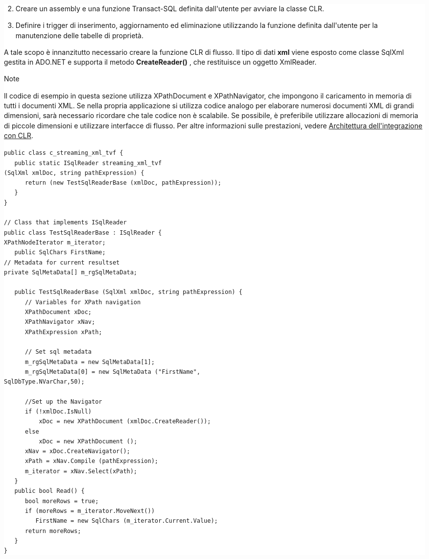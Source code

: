2.  Creare un assembly e una funzione Transact-SQL definita dall'utente per avviare la classe CLR.  
  
3.  Definire i trigger di inserimento, aggiornamento ed eliminazione utilizzando la funzione definita dall'utente per la manutenzione delle tabelle di proprietà.  

 A tale scopo è innanzitutto necessario creare la funzione CLR di flusso. Il tipo di dati **xml** viene esposto come classe SqlXml gestita in ADO.NET e supporta il metodo **CreateReader()** , che restituisce un oggetto XmlReader.  
  
> [!NOTE]  
>  Il codice di esempio in questa sezione utilizza XPathDocument e XPathNavigator, che impongono il caricamento in memoria di tutti i documenti XML. Se nella propria applicazione si utilizza codice analogo per elaborare numerosi documenti XML di grandi dimensioni, sarà necessario ricordare che tale codice non è scalabile. Se possibile, è preferibile utilizzare allocazioni di memoria di piccole dimensioni e utilizzare interfacce di flusso. Per altre informazioni sulle prestazioni, vedere [Architettura dell'integrazione con CLR](https://msdn.microsoft.com/library/05e4b872-3d21-46de-b4d5-739b5f2a0cf9).  
  
```  
public class c_streaming_xml_tvf {  
   public static ISqlReader streaming_xml_tvf   
(SqlXml xmlDoc, string pathExpression) {  
      return (new TestSqlReaderBase (xmlDoc, pathExpression));  
   }  
}  
  
// Class that implements ISqlReader  
public class TestSqlReaderBase : ISqlReader {  
XPathNodeIterator m_iterator;           
   public SqlChars FirstName;  
// Metadata for current resultset  
private SqlMetaData[] m_rgSqlMetaData;        
  
   public TestSqlReaderBase (SqlXml xmlDoc, string pathExpression) {     
      // Variables for XPath navigation  
      XPathDocument xDoc;  
      XPathNavigator xNav;  
      XPathExpression xPath;  
  
      // Set sql metadata  
      m_rgSqlMetaData = new SqlMetaData[1];  
      m_rgSqlMetaData[0] = new SqlMetaData ("FirstName",    
SqlDbType.NVarChar,50);     
  
      //Set up the Navigator  
      if (!xmlDoc.IsNull)  
          xDoc = new XPathDocument (xmlDoc.CreateReader());  
      else  
          xDoc = new XPathDocument ();  
      xNav = xDoc.CreateNavigator();  
      xPath = xNav.Compile (pathExpression);  
      m_iterator = xNav.Select(xPath);  
   }  
   public bool Read() {  
      bool moreRows = true;  
      if (moreRows = m_iterator.MoveNext())  
         FirstName = new SqlChars (m_iterator.Current.Value);  
      return moreRows;  
   }  
}  
```  
  
